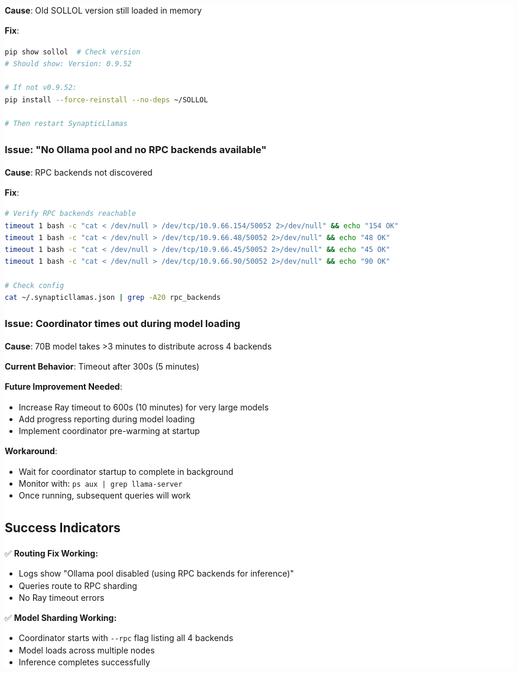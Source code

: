 **Cause**: Old SOLLOL version still loaded in memory

**Fix**:
```bash
pip show sollol  # Check version
# Should show: Version: 0.9.52

# If not v0.9.52:
pip install --force-reinstall --no-deps ~/SOLLOL

# Then restart SynapticLlamas
```

### Issue: "No Ollama pool and no RPC backends available"

**Cause**: RPC backends not discovered

**Fix**:
```bash
# Verify RPC backends reachable
timeout 1 bash -c "cat < /dev/null > /dev/tcp/10.9.66.154/50052 2>/dev/null" && echo "154 OK"
timeout 1 bash -c "cat < /dev/null > /dev/tcp/10.9.66.48/50052 2>/dev/null" && echo "48 OK"
timeout 1 bash -c "cat < /dev/null > /dev/tcp/10.9.66.45/50052 2>/dev/null" && echo "45 OK"
timeout 1 bash -c "cat < /dev/null > /dev/tcp/10.9.66.90/50052 2>/dev/null" && echo "90 OK"

# Check config
cat ~/.synapticllamas.json | grep -A20 rpc_backends
```

### Issue: Coordinator times out during model loading

**Cause**: 70B model takes >3 minutes to distribute across 4 backends

**Current Behavior**: Timeout after 300s (5 minutes)

**Future Improvement Needed**:
- Increase Ray timeout to 600s (10 minutes) for very large models
- Add progress reporting during model loading
- Implement coordinator pre-warming at startup

**Workaround**:
- Wait for coordinator startup to complete in background
- Monitor with: `ps aux | grep llama-server`
- Once running, subsequent queries will work

## Success Indicators

✅ **Routing Fix Working:**
- Logs show "Ollama pool disabled (using RPC backends for inference)"
- Queries route to RPC sharding
- No Ray timeout errors

✅ **Model Sharding Working:**
- Coordinator starts with `--rpc` flag listing all 4 backends
- Model loads across multiple nodes
- Inference completes successfully
